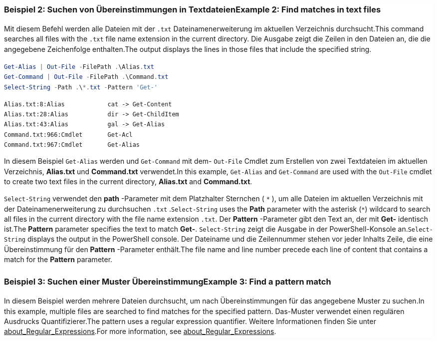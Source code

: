 ### <span data-ttu-id="5a671-133">Beispiel 2: Suchen von Übereinstimmungen in Textdateien</span><span class="sxs-lookup"><span data-stu-id="5a671-133">Example 2: Find matches in text files</span></span>

<span data-ttu-id="5a671-134">Mit diesem Befehl werden alle Dateien mit der `.txt` Dateinamenerweiterung im aktuellen Verzeichnis durchsucht.</span><span class="sxs-lookup"><span data-stu-id="5a671-134">This command searches all files with the `.txt` file name extension in the current directory.</span></span> <span data-ttu-id="5a671-135">Die Ausgabe zeigt die Zeilen in den Dateien an, die die angegebene Zeichenfolge enthalten.</span><span class="sxs-lookup"><span data-stu-id="5a671-135">The output displays the lines in those files that include the specified string.</span></span>

```powershell
Get-Alias | Out-File -FilePath .\Alias.txt
Get-Command | Out-File -FilePath .\Command.txt
Select-String -Path .\*.txt -Pattern 'Get-'
```

```Output
Alias.txt:8:Alias            cat -> Get-Content
Alias.txt:28:Alias           dir -> Get-ChildItem
Alias.txt:43:Alias           gal -> Get-Alias
Command.txt:966:Cmdlet       Get-Acl
Command.txt:967:Cmdlet       Get-Alias
```

<span data-ttu-id="5a671-136">In diesem Beispiel `Get-Alias` werden und `Get-Command` mit dem- `Out-File` Cmdlet zum Erstellen von zwei Textdateien im aktuellen Verzeichnis, **Alias.txt** und **Command.txt** verwendet.</span><span class="sxs-lookup"><span data-stu-id="5a671-136">In this example, `Get-Alias` and `Get-Command` are used with the `Out-File` cmdlet to create two text files in the current directory, **Alias.txt** and **Command.txt**.</span></span>

<span data-ttu-id="5a671-137">`Select-String` verwendet den **path** -Parameter mit dem Platzhalter Sternchen ( `*` ), um alle Dateien im aktuellen Verzeichnis mit der Dateinamenerweiterung zu durchsuchen `.txt` .</span><span class="sxs-lookup"><span data-stu-id="5a671-137">`Select-String` uses the **Path** parameter with the asterisk (`*`) wildcard to search all files in the current directory with the file name extension `.txt`.</span></span> <span data-ttu-id="5a671-138">Der **Pattern** -Parameter gibt den Text an, der mit **Get-** identisch ist.</span><span class="sxs-lookup"><span data-stu-id="5a671-138">The **Pattern** parameter specifies the text to match **Get-**.</span></span> <span data-ttu-id="5a671-139">`Select-String` zeigt die Ausgabe in der PowerShell-Konsole an.</span><span class="sxs-lookup"><span data-stu-id="5a671-139">`Select-String` displays the output in the PowerShell console.</span></span> <span data-ttu-id="5a671-140">Der Dateiname und die Zeilennummer stehen vor jeder Inhalts Zeile, die eine Übereinstimmung für den **Pattern** -Parameter enthält.</span><span class="sxs-lookup"><span data-stu-id="5a671-140">The file name and line number precede each line of content that contains a match for the **Pattern** parameter.</span></span>

### <span data-ttu-id="5a671-141">Beispiel 3: Suchen einer Muster Übereinstimmung</span><span class="sxs-lookup"><span data-stu-id="5a671-141">Example 3: Find a pattern match</span></span>

<span data-ttu-id="5a671-142">In diesem Beispiel werden mehrere Dateien durchsucht, um nach Übereinstimmungen für das angegebene Muster zu suchen.</span><span class="sxs-lookup"><span data-stu-id="5a671-142">In this example, multiple files are searched to find matches for the specified pattern.</span></span> <span data-ttu-id="5a671-143">Das-Muster verwendet einen regulären Ausdrucks Quantifizierer.</span><span class="sxs-lookup"><span data-stu-id="5a671-143">The pattern uses a regular expression quantifier.</span></span> <span data-ttu-id="5a671-144">Weitere Informationen finden Sie unter [about_Regular_Expressions](../Microsoft.PowerShell.Core/About/About_Regular_Expressions.md).</span><span class="sxs-lookup"><span data-stu-id="5a671-144">For more information, see [about_Regular_Expressions](../Microsoft.PowerShell.Core/About/About_Regular_Expressions.md).</span></span>
